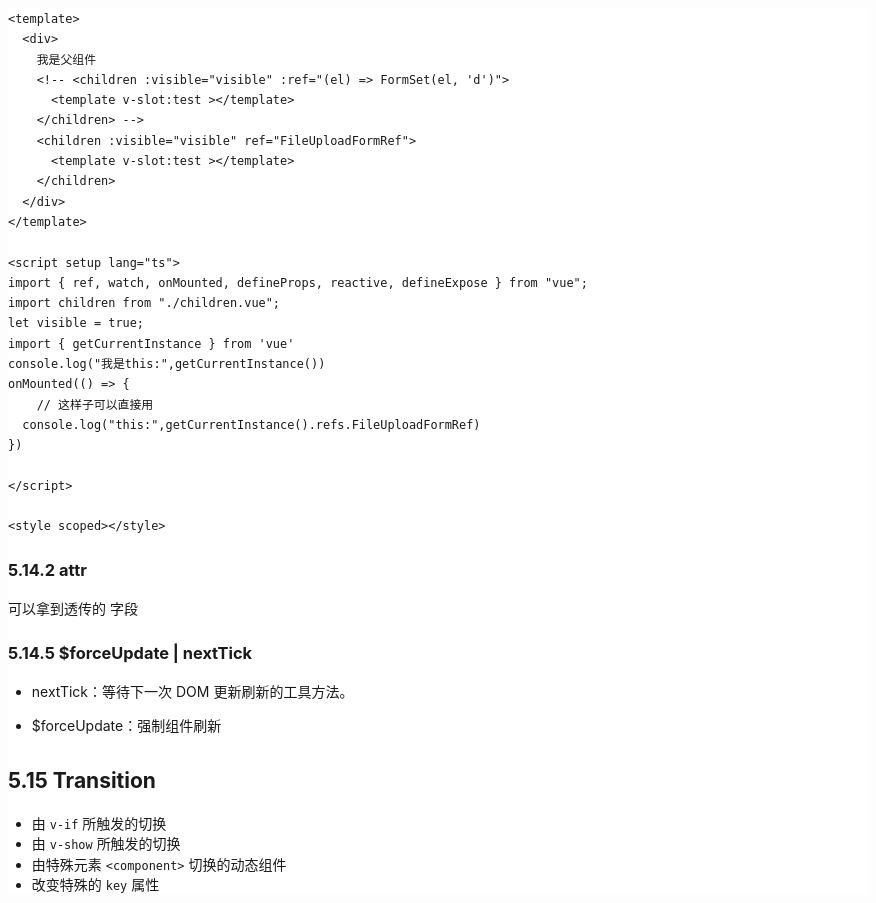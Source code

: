 ```vue
<template>
  <div>
    我是父组件
    <!-- <children :visible="visible" :ref="(el) => FormSet(el, 'd')">
      <template v-slot:test ></template>
    </children> -->
    <children :visible="visible" ref="FileUploadFormRef">
      <template v-slot:test ></template>
    </children>
  </div>
</template>

<script setup lang="ts">
import { ref, watch, onMounted, defineProps, reactive, defineExpose } from "vue";
import children from "./children.vue";
let visible = true;
import { getCurrentInstance } from 'vue'
console.log("我是this:",getCurrentInstance())
onMounted(() => { 
    // 这样子可以直接用
  console.log("this:",getCurrentInstance().refs.FileUploadFormRef)
})

</script>

<style scoped></style>

```



### 5.14.2 attr 

可以拿到透传的 字段



### 5.14.5 $forceUpdate |  nextTick

-  nextTick：等待下一次 DOM 更新刷新的工具方法。

- $forceUpdate：强制组件刷新



## 5.15 Transition



- 由 `v-if` 所触发的切换
- 由 `v-show` 所触发的切换
- 由特殊元素 `<component>` 切换的动态组件
- 改变特殊的 `key` 属性


